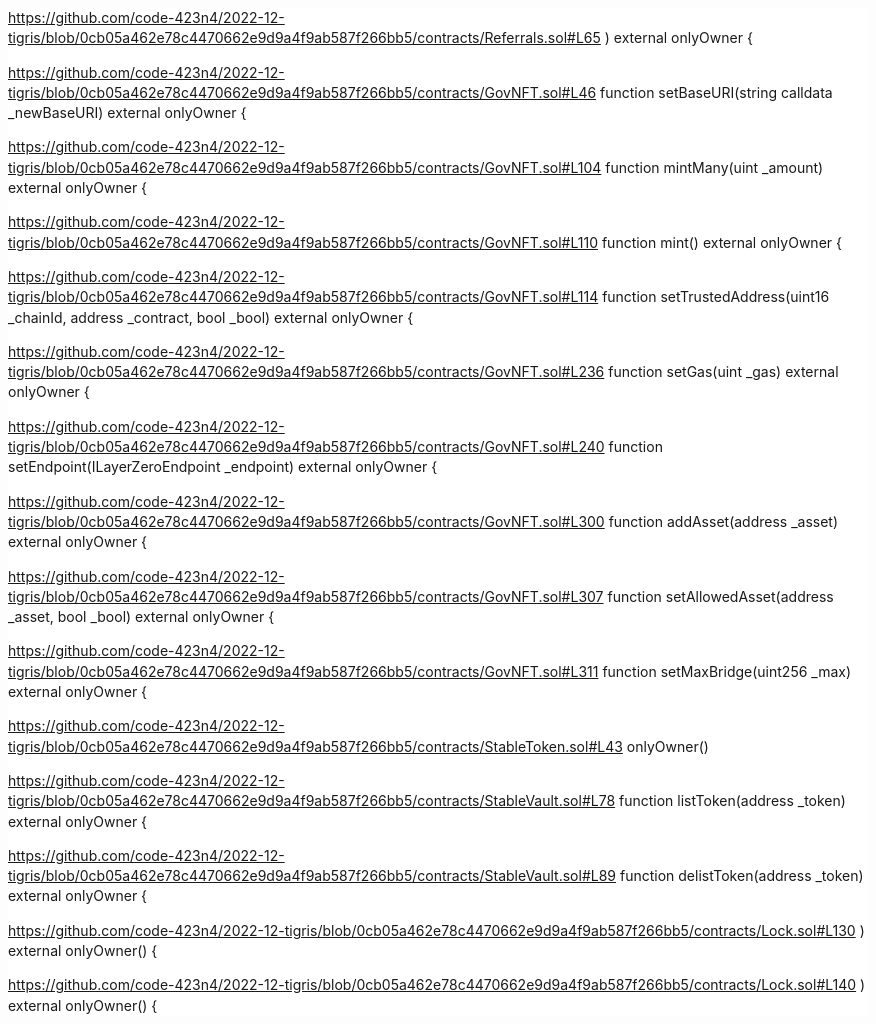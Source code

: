 https://github.com/code-423n4/2022-12-tigris/blob/0cb05a462e78c4470662e9d9a4f9ab587f266bb5/contracts/Referrals.sol#L65
    ) external onlyOwner {

https://github.com/code-423n4/2022-12-tigris/blob/0cb05a462e78c4470662e9d9a4f9ab587f266bb5/contracts/GovNFT.sol#L46
    function setBaseURI(string calldata _newBaseURI) external onlyOwner {

https://github.com/code-423n4/2022-12-tigris/blob/0cb05a462e78c4470662e9d9a4f9ab587f266bb5/contracts/GovNFT.sol#L104
    function mintMany(uint _amount) external onlyOwner {

https://github.com/code-423n4/2022-12-tigris/blob/0cb05a462e78c4470662e9d9a4f9ab587f266bb5/contracts/GovNFT.sol#L110
    function mint() external onlyOwner {

https://github.com/code-423n4/2022-12-tigris/blob/0cb05a462e78c4470662e9d9a4f9ab587f266bb5/contracts/GovNFT.sol#L114
    function setTrustedAddress(uint16 _chainId, address _contract, bool _bool) external onlyOwner {

https://github.com/code-423n4/2022-12-tigris/blob/0cb05a462e78c4470662e9d9a4f9ab587f266bb5/contracts/GovNFT.sol#L236
    function setGas(uint _gas) external onlyOwner {

https://github.com/code-423n4/2022-12-tigris/blob/0cb05a462e78c4470662e9d9a4f9ab587f266bb5/contracts/GovNFT.sol#L240
    function setEndpoint(ILayerZeroEndpoint _endpoint) external onlyOwner {

https://github.com/code-423n4/2022-12-tigris/blob/0cb05a462e78c4470662e9d9a4f9ab587f266bb5/contracts/GovNFT.sol#L300
    function addAsset(address _asset) external onlyOwner {

https://github.com/code-423n4/2022-12-tigris/blob/0cb05a462e78c4470662e9d9a4f9ab587f266bb5/contracts/GovNFT.sol#L307
    function setAllowedAsset(address _asset, bool _bool) external onlyOwner {

https://github.com/code-423n4/2022-12-tigris/blob/0cb05a462e78c4470662e9d9a4f9ab587f266bb5/contracts/GovNFT.sol#L311
    function setMaxBridge(uint256 _max) external onlyOwner {

https://github.com/code-423n4/2022-12-tigris/blob/0cb05a462e78c4470662e9d9a4f9ab587f266bb5/contracts/StableToken.sol#L43
        onlyOwner()

https://github.com/code-423n4/2022-12-tigris/blob/0cb05a462e78c4470662e9d9a4f9ab587f266bb5/contracts/StableVault.sol#L78
    function listToken(address _token) external onlyOwner {

https://github.com/code-423n4/2022-12-tigris/blob/0cb05a462e78c4470662e9d9a4f9ab587f266bb5/contracts/StableVault.sol#L89
    function delistToken(address _token) external onlyOwner {

https://github.com/code-423n4/2022-12-tigris/blob/0cb05a462e78c4470662e9d9a4f9ab587f266bb5/contracts/Lock.sol#L130
    ) external onlyOwner() {

https://github.com/code-423n4/2022-12-tigris/blob/0cb05a462e78c4470662e9d9a4f9ab587f266bb5/contracts/Lock.sol#L140
    ) external onlyOwner() {
